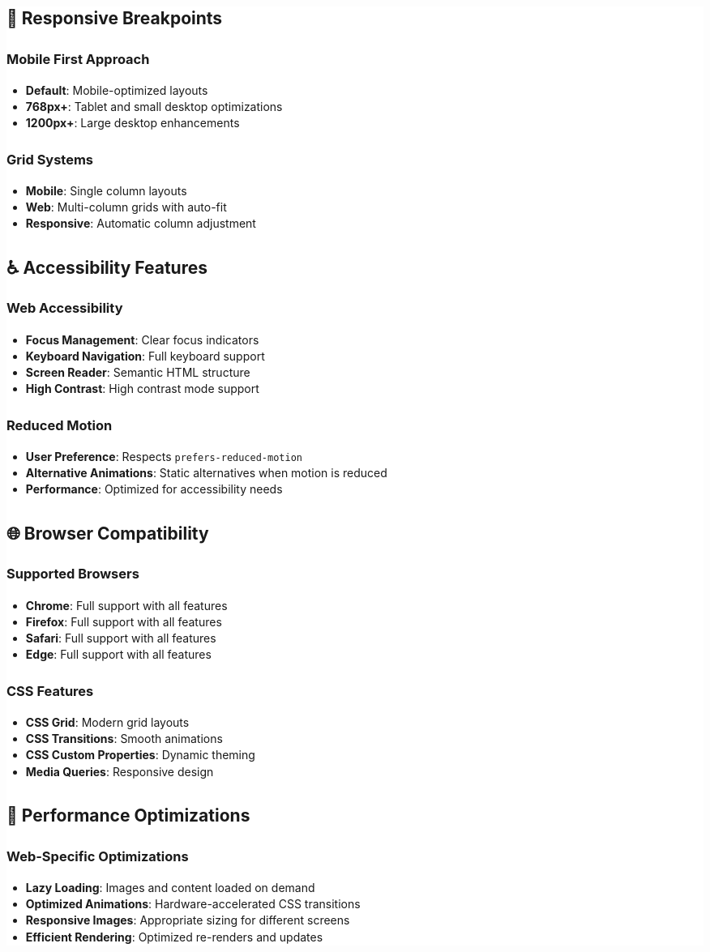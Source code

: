 ## 📱 Responsive Breakpoints

### **Mobile First Approach**
- **Default**: Mobile-optimized layouts
- **768px+**: Tablet and small desktop optimizations
- **1200px+**: Large desktop enhancements

### **Grid Systems**
- **Mobile**: Single column layouts
- **Web**: Multi-column grids with auto-fit
- **Responsive**: Automatic column adjustment

## ♿ Accessibility Features

### **Web Accessibility**
- **Focus Management**: Clear focus indicators
- **Keyboard Navigation**: Full keyboard support
- **Screen Reader**: Semantic HTML structure
- **High Contrast**: High contrast mode support

### **Reduced Motion**
- **User Preference**: Respects `prefers-reduced-motion`
- **Alternative Animations**: Static alternatives when motion is reduced
- **Performance**: Optimized for accessibility needs

## 🌐 Browser Compatibility

### **Supported Browsers**
- **Chrome**: Full support with all features
- **Firefox**: Full support with all features
- **Safari**: Full support with all features
- **Edge**: Full support with all features

### **CSS Features**
- **CSS Grid**: Modern grid layouts
- **CSS Transitions**: Smooth animations
- **CSS Custom Properties**: Dynamic theming
- **Media Queries**: Responsive design

## 🚀 Performance Optimizations

### **Web-Specific Optimizations**
- **Lazy Loading**: Images and content loaded on demand
- **Optimized Animations**: Hardware-accelerated CSS transitions
- **Responsive Images**: Appropriate sizing for different screens
- **Efficient Rendering**: Optimized re-renders and updates
